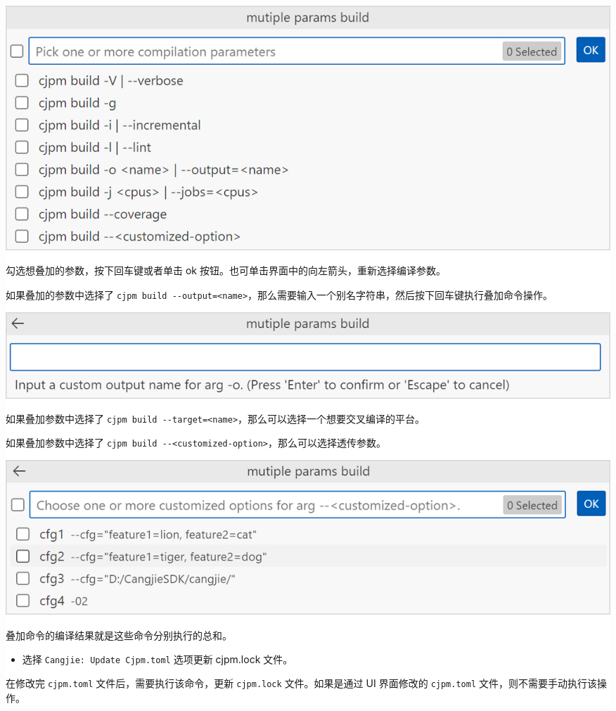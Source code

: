 ![multi](./images/multiBuild.png)

勾选想叠加的参数，按下回车键或者单击 ok 按钮。也可单击界面中的向左箭头，重新选择编译参数。

如果叠加的参数中选择了 `cjpm build --output=<name>`，那么需要输入一个别名字符串，然后按下回车键执行叠加命令操作。

![aliasString](./images/aliasString.PNG)

如果叠加参数中选择了 `cjpm build --target=<name>`，那么可以选择一个想要交叉编译的平台。

如果叠加参数中选择了 `cjpm build --<customized-option>`，那么可以选择透传参数。

![addOption](./images/addOption.PNG)

叠加命令的编译结果就是这些命令分别执行的总和。

  * 选择 `Cangjie: Update Cjpm.toml` 选项更新 cjpm.lock 文件。

在修改完 `cjpm.toml` 文件后，需要执行该命令，更新 `cjpm.lock` 文件。如果是通过 UI 界面修改的 `cjpm.toml` 文件，则不需要手动执行该操作。
